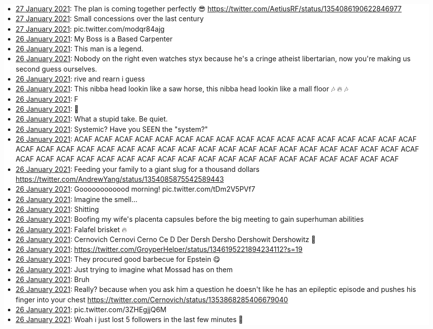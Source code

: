 * [27 January 2021](https://web.archive.org/web/20210127023141/https://twitter.com/GroyperHelper/status/1354255128065314821): The plan is coming together perfectly 😎 https://twitter.com/AetiusRF/status/1354086190622846977 
* [27 January 2021](https://web.archive.org/web/20210127021833/https://twitter.com/GroyperHelper/status/1354252225833365504): Small concessions over the last century 
* [27 January 2021](https://web.archive.org/web/20210127015040/https://twitter.com/GroyperHelper/status/1354245380746055685): pic.twitter.com/modqr84ajg 
* [26 January 2021](https://web.archive.org/web/20210126205005/https://twitter.com/GroyperHelper/status/1354169698338791424): My Boss is a Based Carpenter 
* [26 January 2021](https://web.archive.org/web/20210126203620/https://twitter.com/GroyperHelper/status/1354166029396500480): This man is a legend. 
* [26 January 2021](https://web.archive.org/web/20210126203353/https://twitter.com/GroyperHelper/status/1354165506207404032): Nobody on the right even watches styx because he's a cringe atheist libertarian, now you're making us second guess ourselves. 
* [26 January 2021](https://web.archive.org/web/20210126201340/https://twitter.com/GroyperHelper/status/1354160396236591104): rive and rearn i guess 
* [26 January 2021](https://web.archive.org/web/20210126182854/https://twitter.com/GroyperHelper/status/1354133695179804672): This nibba head lookin like a saw horse, this nibba head lookin like a mall floor 🎶 🔥 🎶 
* [26 January 2021](https://web.archive.org/web/20210126182428/https://twitter.com/GroyperHelper/status/1354133014196834304): F 
* [26 January 2021](https://web.archive.org/web/20210126181912/https://twitter.com/GroyperHelper/status/1354131456981798914): 🤫 
* [26 January 2021](https://web.archive.org/web/20210126181817/https://twitter.com/GroyperHelper/status/1354131413600071680): What a stupid take. Be quiet. 
* [26 January 2021](https://web.archive.org/web/20210126175518/https://twitter.com/GroyperHelper/status/1354125150879268864): Systemic? Have you SEEN the "system?" 
* [26 January 2021](https://web.archive.org/web/20210126170452/https://twitter.com/GroyperHelper/status/1354112587093352448): ACAF ACAF ACAF ACAF ACAF ACAF ACAF ACAF ACAF ACAF ACAF ACAF ACAF ACAF ACAF ACAF ACAF ACAF ACAF ACAF ACAF ACAF ACAF ACAF ACAF ACAF ACAF ACAF ACAF ACAF ACAF ACAF ACAF ACAF ACAF ACAF ACAF ACAF ACAF ACAF ACAF ACAF ACAF ACAF ACAF ACAF ACAF ACAF ACAF ACAF ACAF ACAF ACAF ACAF ACAF ACAF 
* [26 January 2021](https://web.archive.org/web/20210126165857/https://twitter.com/GroyperHelper/status/1354111408942641153): Feeding your family to a giant slug for a thousand dollars https://twitter.com/AndrewYang/status/1354085875542589443 
* [26 January 2021](https://web.archive.org/web/20210126154643/https://twitter.com/GroyperHelper/status/1354093074423508992): Goooooooooood morning! pic.twitter.com/tDm2V5PVf7 
* [26 January 2021](https://web.archive.org/web/20210126065238/https://twitter.com/GroyperHelper/status/1353958932503425025): Imagine the smell... 
* [26 January 2021](https://web.archive.org/web/20210126065106/https://twitter.com/GroyperHelper/status/1353958566512627713): Shitting 
* [26 January 2021](https://web.archive.org/web/20210126064901/https://twitter.com/GroyperHelper/status/1353958064831963137): Boofing my wife's placenta capsules before the big meeting to gain superhuman abilities 
* [26 January 2021](https://web.archive.org/web/20210126064514/https://twitter.com/GroyperHelper/status/1353957103598145536): Falafel brisket 🔥 
* [26 January 2021](https://web.archive.org/web/20210126063921/https://twitter.com/GroyperHelper/status/1353955535947587585): Cernovich Cernovi Cerno Ce D Der Dersh Dersho Dershowit Dershowitz 🤔 
* [26 January 2021](https://web.archive.org/web/20210126063513/https://twitter.com/GroyperHelper/status/1353954517868449792): https://twitter.com/GroyperHelper/status/1346195221894234112?s=19 
* [26 January 2021](https://web.archive.org/web/20210126062925/https://twitter.com/GroyperHelper/status/1353953092887187456): They procured good barbecue for Epstein 😋 
* [26 January 2021](https://web.archive.org/web/20210126062616/https://twitter.com/GroyperHelper/status/1353952300541198337): Just trying to imagine what Mossad has on them 
* [26 January 2021](https://web.archive.org/web/20210126062111/https://twitter.com/GroyperHelper/status/1353951051527778304): Bruh 
* [26 January 2021](https://web.archive.org/web/20210126061630/https://twitter.com/GroyperHelper/status/1353949884026511360): Really? because when you ask him a question he doesn't like he has an epileptic episode and pushes his finger into your chest https://twitter.com/Cernovich/status/1353868285406679040 
* [26 January 2021](https://web.archive.org/web/20210126051009/https://twitter.com/GroyperHelper/status/1353933200645492736): pic.twitter.com/3ZHEgjjQ6M 
* [26 January 2021](https://web.archive.org/web/20210126035049/https://twitter.com/GroyperHelper/status/1353913115746865152): Woah i just lost 5 followers in the last few minutes 👀 